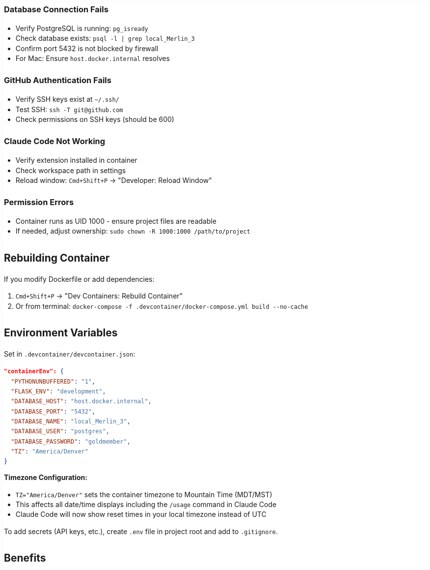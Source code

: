 ### Database Connection Fails
- Verify PostgreSQL is running: `pg_isready`
- Check database exists: `psql -l | grep local_Merlin_3`
- Confirm port 5432 is not blocked by firewall
- For Mac: Ensure `host.docker.internal` resolves

### GitHub Authentication Fails
- Verify SSH keys exist at `~/.ssh/`
- Test SSH: `ssh -T git@github.com`
- Check permissions on SSH keys (should be 600)

### Claude Code Not Working
- Verify extension installed in container
- Check workspace path in settings
- Reload window: `Cmd+Shift+P` → "Developer: Reload Window"

### Permission Errors
- Container runs as UID 1000 - ensure project files are readable
- If needed, adjust ownership: `sudo chown -R 1000:1000 /path/to/project`

## Rebuilding Container

If you modify Dockerfile or add dependencies:

1. `Cmd+Shift+P` → "Dev Containers: Rebuild Container"
2. Or from terminal: `docker-compose -f .devcontainer/docker-compose.yml build --no-cache`

## Environment Variables

Set in `.devcontainer/devcontainer.json`:

```json
"containerEnv": {
  "PYTHONUNBUFFERED": "1",
  "FLASK_ENV": "development",
  "DATABASE_HOST": "host.docker.internal",
  "DATABASE_PORT": "5432",
  "DATABASE_NAME": "local_Merlin_3",
  "DATABASE_USER": "postgres",
  "DATABASE_PASSWORD": "goldmember",
  "TZ": "America/Denver"
}
```

**Timezone Configuration:**
- `TZ="America/Denver"` sets the container timezone to Mountain Time (MDT/MST)
- This affects all date/time displays including the `/usage` command in Claude Code
- Claude Code will now show reset times in your local timezone instead of UTC

To add secrets (API keys, etc.), create `.env` file in project root and add to `.gitignore`.

## Benefits
